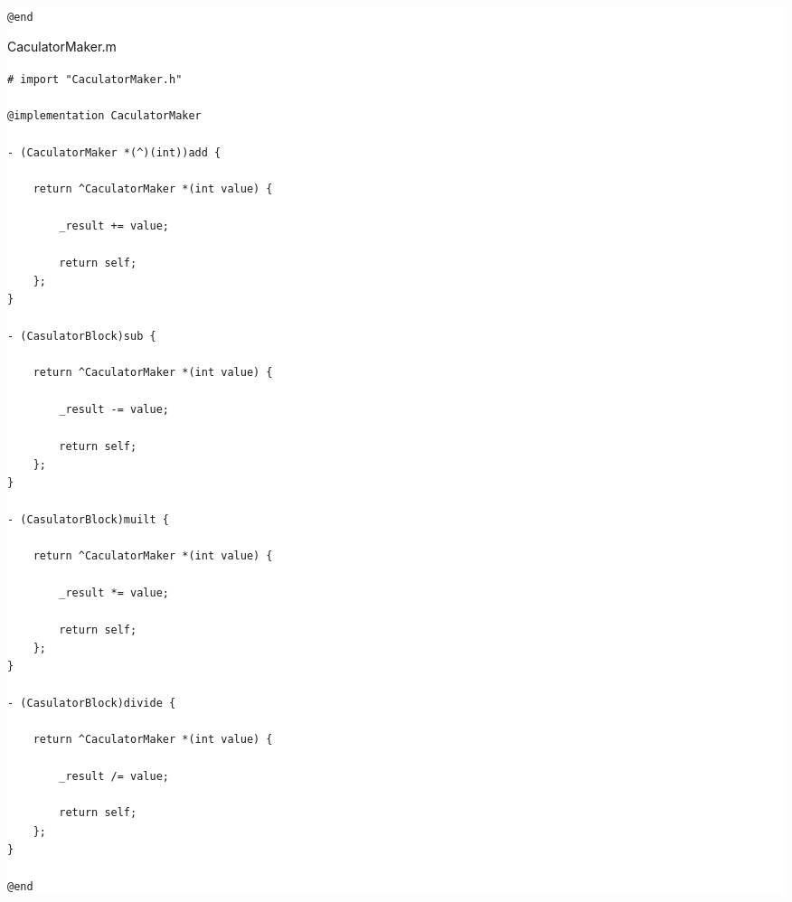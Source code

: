 ```
@end
```

CaculatorMaker.m

```
# import "CaculatorMaker.h"

@implementation CaculatorMaker

- (CaculatorMaker *(^)(int))add {

    return ^CaculatorMaker *(int value) {

        _result += value;

        return self;
    };
}

- (CasulatorBlock)sub {

    return ^CaculatorMaker *(int value) {

        _result -= value;

        return self;
    };
}

- (CasulatorBlock)muilt {

    return ^CaculatorMaker *(int value) {

        _result *= value;

        return self;
    };
}

- (CasulatorBlock)divide {

    return ^CaculatorMaker *(int value) {

        _result /= value;

        return self;
    };
}

@end
```
